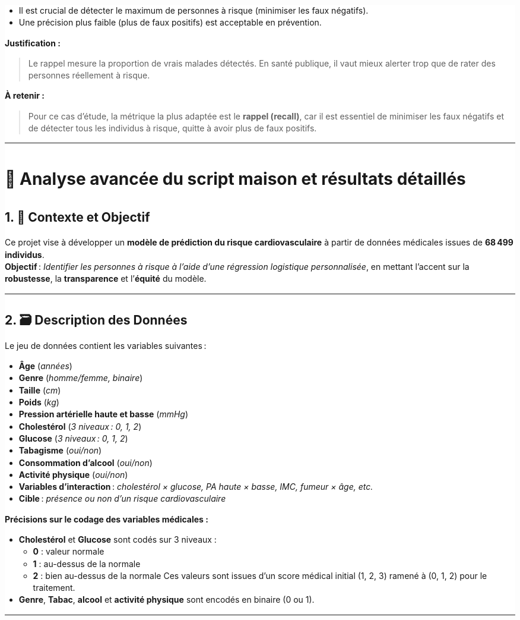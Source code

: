 - Il est crucial de détecter le maximum de personnes à risque (minimiser les faux négatifs).
- Une précision plus faible (plus de faux positifs) est acceptable en prévention.

**Justification :**
> Le rappel mesure la proportion de vrais malades détectés. En santé publique, il vaut mieux alerter trop que de rater des personnes réellement à risque.

**À retenir :**
> Pour ce cas d’étude, la métrique la plus adaptée est le **rappel (recall)**, car il est essentiel de minimiser les faux négatifs et de détecter tous les individus à risque, quitte à avoir plus de faux positifs.

---

# 🔬 Analyse avancée du script maison et résultats détaillés

## 1. 🎯 **Contexte et Objectif**

Ce projet vise à développer un **modèle de prédiction du risque cardiovasculaire** à partir de données médicales issues de **68 499 individus**.  
**Objectif** : _Identifier les personnes à risque à l’aide d’une régression logistique personnalisée_, en mettant l’accent sur la **robustesse**, la **transparence** et l’**équité** du modèle.

---

## 2. 🗃️ **Description des Données**

Le jeu de données contient les variables suivantes :

- **Âge** (_années_)
- **Genre** (_homme/femme, binaire_)
- **Taille** (_cm_)
- **Poids** (_kg_)
- **Pression artérielle haute et basse** (_mmHg_)
- **Cholestérol** (_3 niveaux : 0, 1, 2_)
- **Glucose** (_3 niveaux : 0, 1, 2_)
- **Tabagisme** (_oui/non_)
- **Consommation d’alcool** (_oui/non_)
- **Activité physique** (_oui/non_)
- **Variables d’interaction** : _cholestérol × glucose, PA haute × basse, IMC, fumeur × âge, etc._
- **Cible** : _présence ou non d’un risque cardiovasculaire_

**Précisions sur le codage des variables médicales :**
- **Cholestérol** et **Glucose** sont codés sur 3 niveaux :
    - **0** : valeur normale
    - **1** : au-dessus de la normale
    - **2** : bien au-dessus de la normale
  Ces valeurs sont issues d’un score médical initial (1, 2, 3) ramené à (0, 1, 2) pour le traitement.
- **Genre**, **Tabac**, **alcool** et **activité physique** sont encodés en binaire (0 ou 1).

---
